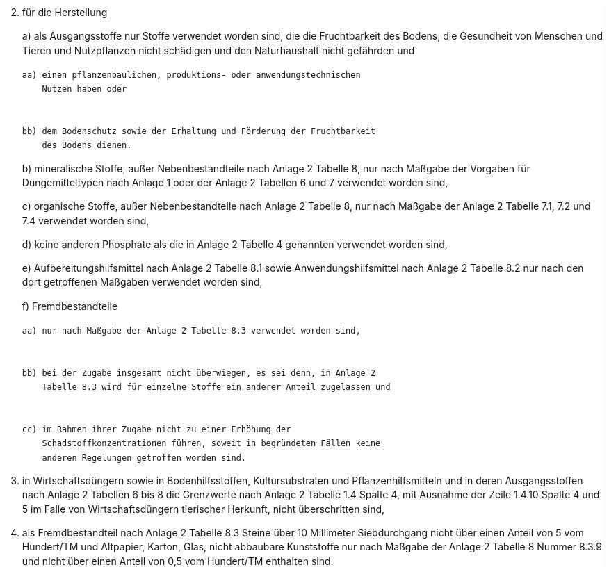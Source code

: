 
2.  für die Herstellung

    a)  als Ausgangsstoffe nur Stoffe verwendet worden sind, die die
        Fruchtbarkeit des Bodens, die Gesundheit von Menschen und Tieren und
        Nutzpflanzen nicht schädigen und den Naturhaushalt nicht gefährden und

        aa) einen pflanzenbaulichen, produktions- oder anwendungstechnischen
            Nutzen haben oder


        bb) dem Bodenschutz sowie der Erhaltung und Förderung der Fruchtbarkeit
            des Bodens dienen.





    b)  mineralische Stoffe, außer Nebenbestandteile nach Anlage 2 Tabelle 8,
        nur nach Maßgabe der Vorgaben für Düngemitteltypen nach Anlage 1 oder
        der Anlage 2 Tabellen 6 und 7 verwendet worden sind,


    c)  organische Stoffe, außer Nebenbestandteile nach Anlage 2 Tabelle 8,
        nur nach Maßgabe der Anlage 2 Tabelle 7.1, 7.2 und 7.4 verwendet
        worden sind,


    d)  keine anderen Phosphate als die in Anlage 2 Tabelle 4 genannten
        verwendet worden sind,


    e)  Aufbereitungshilfsmittel nach Anlage 2 Tabelle 8.1 sowie
        Anwendungshilfsmittel nach Anlage 2 Tabelle 8.2 nur nach den dort
        getroffenen Maßgaben verwendet worden sind,


    f)  Fremdbestandteile

        aa) nur nach Maßgabe der Anlage 2 Tabelle 8.3 verwendet worden sind,


        bb) bei der Zugabe insgesamt nicht überwiegen, es sei denn, in Anlage 2
            Tabelle 8.3 wird für einzelne Stoffe ein anderer Anteil zugelassen und


        cc) im Rahmen ihrer Zugabe nicht zu einer Erhöhung der
            Schadstoffkonzentrationen führen, soweit in begründeten Fällen keine
            anderen Regelungen getroffen worden sind.








3.  in Wirtschaftsdüngern sowie in Bodenhilfsstoffen, Kultursubstraten und
    Pflanzenhilfsmitteln und in deren Ausgangsstoffen nach Anlage 2
    Tabellen 6 bis 8 die Grenzwerte nach Anlage 2 Tabelle 1.4 Spalte 4,
    mit Ausnahme der Zeile 1.4.10 Spalte 4 und 5 im Falle von
    Wirtschaftsdüngern tierischer Herkunft, nicht überschritten sind,


4.  als Fremdbestandteil nach Anlage 2 Tabelle 8.3 Steine über 10
    Millimeter Siebdurchgang nicht über einen Anteil von 5 vom Hundert/TM
    und Altpapier, Karton, Glas, nicht abbaubare Kunststoffe nur nach
    Maßgabe der Anlage 2 Tabelle 8 Nummer 8.3.9 und nicht über einen
    Anteil von 0,5 vom Hundert/TM enthalten sind.
